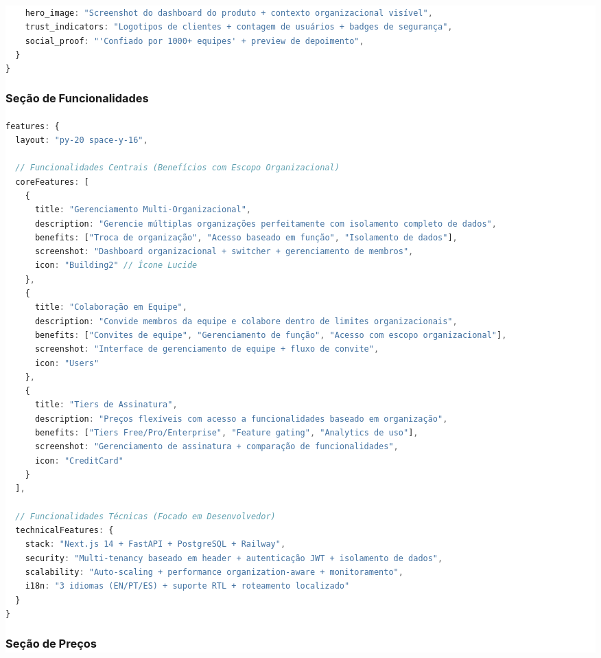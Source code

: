 ```typescript
    hero_image: "Screenshot do dashboard do produto + contexto organizacional visível",
    trust_indicators: "Logotipos de clientes + contagem de usuários + badges de segurança",
    social_proof: "'Confiado por 1000+ equipes' + preview de depoimento",
  }
}
```

### **Seção de Funcionalidades**

```typescript
features: {
  layout: "py-20 space-y-16",

  // Funcionalidades Centrais (Benefícios com Escopo Organizacional)
  coreFeatures: [
    {
      title: "Gerenciamento Multi-Organizacional",
      description: "Gerencie múltiplas organizações perfeitamente com isolamento completo de dados",
      benefits: ["Troca de organização", "Acesso baseado em função", "Isolamento de dados"],
      screenshot: "Dashboard organizacional + switcher + gerenciamento de membros",
      icon: "Building2" // Ícone Lucide
    },
    {
      title: "Colaboração em Equipe",
      description: "Convide membros da equipe e colabore dentro de limites organizacionais",
      benefits: ["Convites de equipe", "Gerenciamento de função", "Acesso com escopo organizacional"],
      screenshot: "Interface de gerenciamento de equipe + fluxo de convite",
      icon: "Users"
    },
    {
      title: "Tiers de Assinatura",
      description: "Preços flexíveis com acesso a funcionalidades baseado em organização",
      benefits: ["Tiers Free/Pro/Enterprise", "Feature gating", "Analytics de uso"],
      screenshot: "Gerenciamento de assinatura + comparação de funcionalidades",
      icon: "CreditCard"
    }
  ],

  // Funcionalidades Técnicas (Focado em Desenvolvedor)
  technicalFeatures: {
    stack: "Next.js 14 + FastAPI + PostgreSQL + Railway",
    security: "Multi-tenancy baseado em header + autenticação JWT + isolamento de dados",
    scalability: "Auto-scaling + performance organization-aware + monitoramento",
    i18n: "3 idiomas (EN/PT/ES) + suporte RTL + roteamento localizado"
  }
}
```

### **Seção de Preços**
